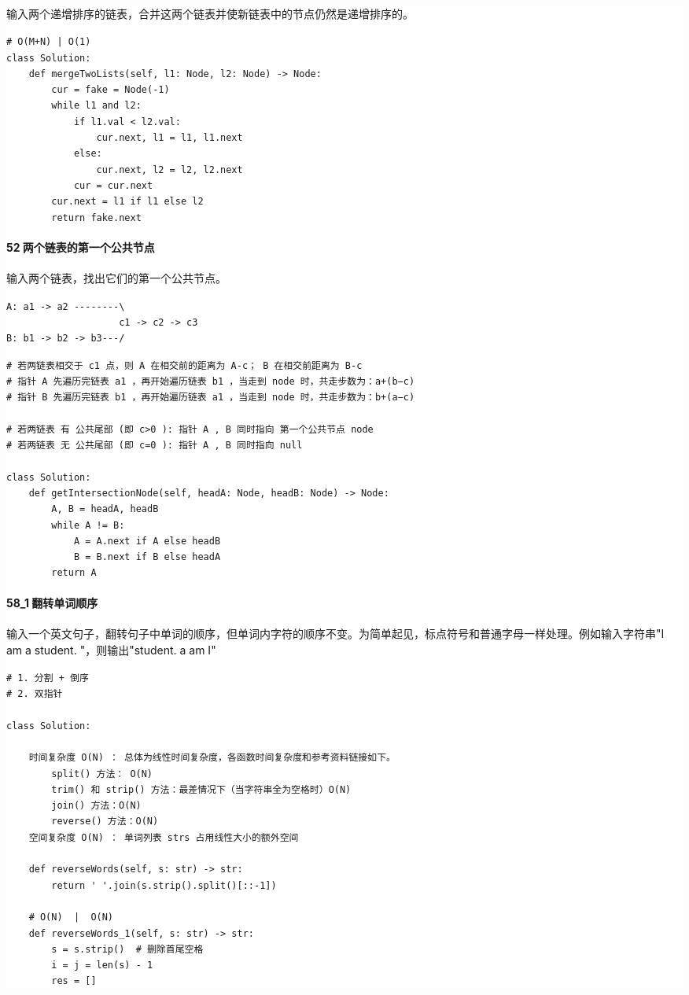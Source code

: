 输入两个递增排序的链表，合并这两个链表并使新链表中的节点仍然是递增排序的。

```python3
# O(M+N) | O(1)
class Solution:
    def mergeTwoLists(self, l1: Node, l2: Node) -> Node:
        cur = fake = Node(-1)
        while l1 and l2:
            if l1.val < l2.val: 
                cur.next, l1 = l1, l1.next
            else: 
                cur.next, l2 = l2, l2.next
            cur = cur.next
        cur.next = l1 if l1 else l2
        return fake.next
```

#### 52 两个链表的第一个公共节点

输入两个链表，找出它们的第一个公共节点。

    A: a1 -> a2 --------\
                        c1 -> c2 -> c3
    B: b1 -> b2 -> b3---/

```python3
# 若两链表相交于 c1 点，则 A 在相交前的距离为 A-c； B 在相交前距离为 B-c
# 指针 A 先遍历完链表 a1 ，再开始遍历链表 b1 ，当走到 node 时，共走步数为：a+(b−c)
# 指针 B 先遍历完链表 b1 ，再开始遍历链表 a1 ，当走到 node 时，共走步数为：b+(a−c)

# 若两链表 有 公共尾部 (即 c>0 ): 指针 A , B 同时指向 第一个公共节点 node
# 若两链表 无 公共尾部 (即 c=0 ): 指针 A , B 同时指向 null

class Solution:
    def getIntersectionNode(self, headA: Node, headB: Node) -> Node:
        A, B = headA, headB
        while A != B:
            A = A.next if A else headB
            B = B.next if B else headA
        return A
```

#### 58_1 翻转单词顺序

输入一个英文句子，翻转句子中单词的顺序，但单词内字符的顺序不变。为简单起见，标点符号和普通字母一样处理。例如输入字符串"I am a student. "，则输出"student. a am I"

```python3
# 1. 分割 + 倒序
# 2. 双指针

class Solution:

    时间复杂度 O(N) ： 总体为线性时间复杂度，各函数时间复杂度和参考资料链接如下。
        split() 方法： O(N)
        trim() 和 strip() 方法：最差情况下（当字符串全为空格时）O(N)
        join() 方法：O(N)
        reverse() 方法：O(N)
    空间复杂度 O(N) ： 单词列表 strs 占用线性大小的额外空间

    def reverseWords(self, s: str) -> str:
        return ' '.join(s.strip().split()[::-1])

    # O(N)  |  O(N)
    def reverseWords_1(self, s: str) -> str:
        s = s.strip()  # 删除首尾空格
        i = j = len(s) - 1
        res = []
```